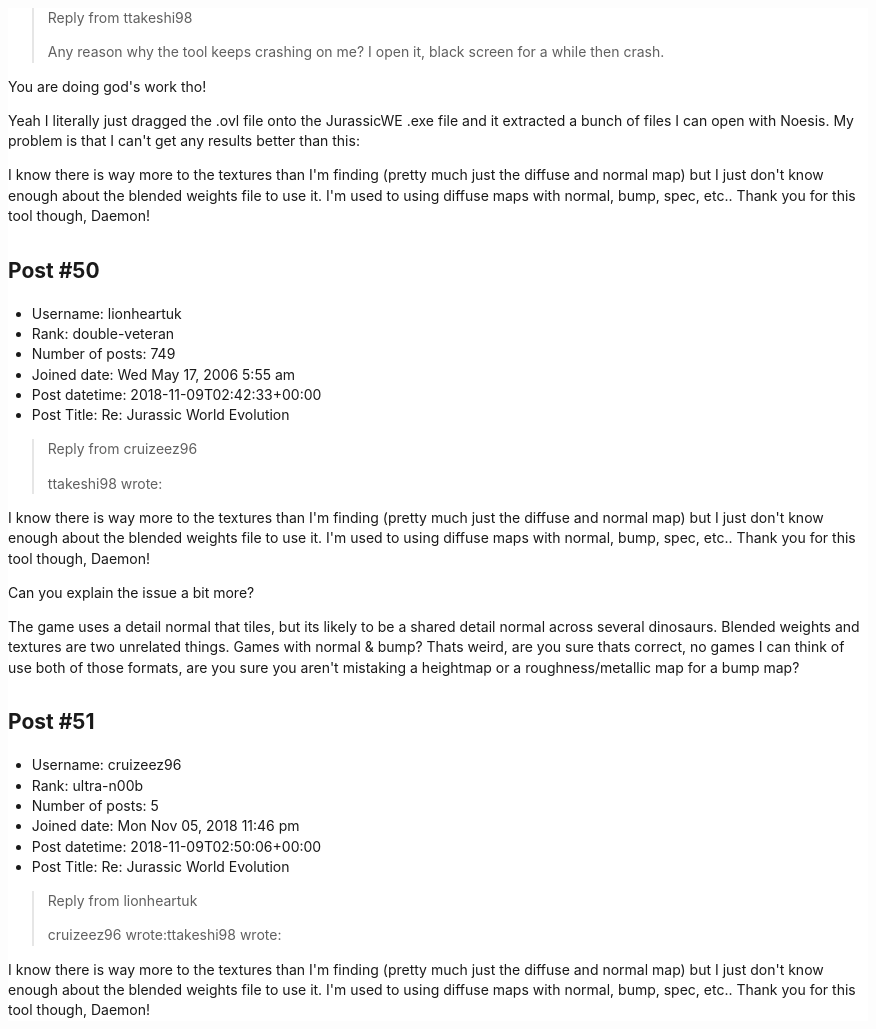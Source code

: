 > Reply from ttakeshi98
>
> Any reason why the tool keeps crashing on me? I open it, black screen for a while then crash. 

You are doing god's work tho!

Yeah I literally just dragged the .ovl file onto the JurassicWE .exe file and it extracted a bunch of files I can open with Noesis. My problem is that I can't get any results better than this:



I know there is way more to the textures than I'm finding (pretty much just the diffuse and normal map) but I just don't know enough about the blended weights file to use it. I'm used to using diffuse maps with normal, bump, spec, etc.. Thank you for this tool though, Daemon!
## Post #50
- Username: lionheartuk
- Rank: double-veteran
- Number of posts: 749
- Joined date: Wed May 17, 2006 5:55 am
- Post datetime: 2018-11-09T02:42:33+00:00
- Post Title: Re: Jurassic World Evolution

> Reply from cruizeez96
>
> ttakeshi98 wrote:

I know there is way more to the textures than I'm finding (pretty much just the diffuse and normal map) but I just don't know enough about the blended weights file to use it. I'm used to using diffuse maps with normal, bump, spec, etc.. Thank you for this tool though, Daemon!

Can you explain the issue a bit more?

The game uses a detail normal that tiles, but its likely to be a shared detail normal across several dinosaurs.
Blended weights and textures are two unrelated things.
Games with normal & bump? Thats weird, are you sure thats correct, no games I can think of use both of those formats, are you sure you aren't mistaking a heightmap or a roughness/metallic map for a bump map?
## Post #51
- Username: cruizeez96
- Rank: ultra-n00b
- Number of posts: 5
- Joined date: Mon Nov 05, 2018 11:46 pm
- Post datetime: 2018-11-09T02:50:06+00:00
- Post Title: Re: Jurassic World Evolution

> Reply from lionheartuk
>
> cruizeez96 wrote:ttakeshi98 wrote:

I know there is way more to the textures than I'm finding (pretty much just the diffuse and normal map) but I just don't know enough about the blended weights file to use it. I'm used to using diffuse maps with normal, bump, spec, etc.. Thank you for this tool though, Daemon!
